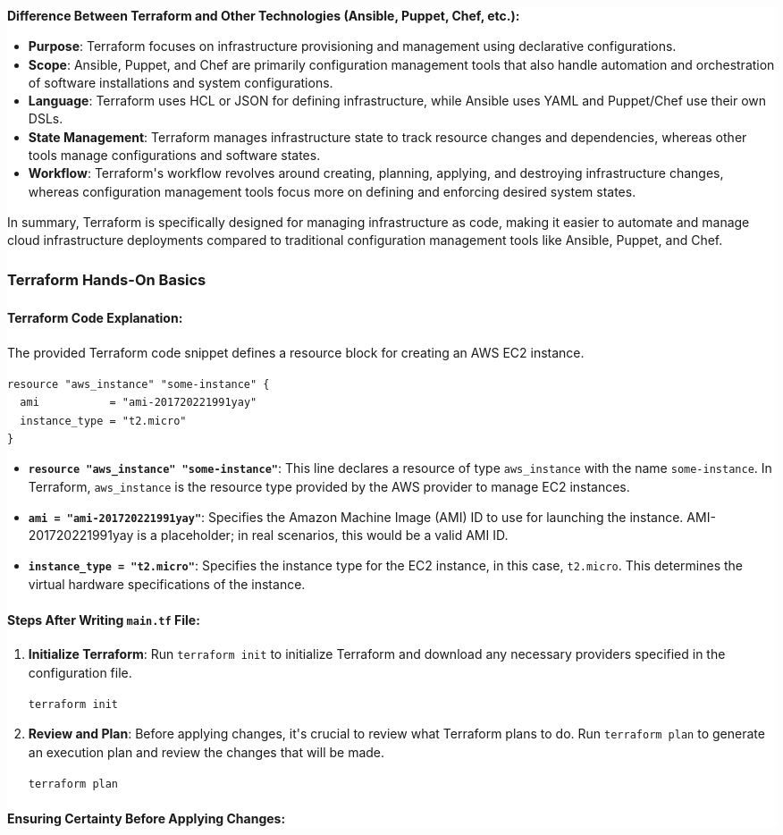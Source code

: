 **Difference Between Terraform and Other Technologies (Ansible, Puppet, Chef, etc.):**
- **Purpose**: Terraform focuses on infrastructure provisioning and management using declarative configurations.
- **Scope**: Ansible, Puppet, and Chef are primarily configuration management tools that also handle automation and orchestration of software installations and system configurations.
- **Language**: Terraform uses HCL or JSON for defining infrastructure, while Ansible uses YAML and Puppet/Chef use their own DSLs.
- **State Management**: Terraform manages infrastructure state to track resource changes and dependencies, whereas other tools manage configurations and software states.
- **Workflow**: Terraform's workflow revolves around creating, planning, applying, and destroying infrastructure changes, whereas configuration management tools focus more on defining and enforcing desired system states.

In summary, Terraform is specifically designed for managing infrastructure as code, making it easier to automate and manage cloud infrastructure deployments compared to traditional configuration management tools like Ansible, Puppet, and Chef.

### Terraform Hands-On Basics

#### Terraform Code Explanation:
The provided Terraform code snippet defines a resource block for creating an AWS EC2 instance.

```hcl
resource "aws_instance" "some-instance" {
  ami           = "ami-201720221991yay"
  instance_type = "t2.micro"
}
```

- **`resource "aws_instance" "some-instance"`**: This line declares a resource of type `aws_instance` with the name `some-instance`. In Terraform, `aws_instance` is the resource type provided by the AWS provider to manage EC2 instances.
  
- **`ami = "ami-201720221991yay"`**: Specifies the Amazon Machine Image (AMI) ID to use for launching the instance. AMI-201720221991yay is a placeholder; in real scenarios, this would be a valid AMI ID.
  
- **`instance_type = "t2.micro"`**: Specifies the instance type for the EC2 instance, in this case, `t2.micro`. This determines the virtual hardware specifications of the instance.

#### Steps After Writing `main.tf` File:

1. **Initialize Terraform**: Run `terraform init` to initialize Terraform and download any necessary providers specified in the configuration file.

   ```bash
   terraform init
   ```

2. **Review and Plan**: Before applying changes, it's crucial to review what Terraform plans to do. Run `terraform plan` to generate an execution plan and review the changes that will be made.

   ```bash
   terraform plan
   ```

#### Ensuring Certainty Before Applying Changes:
